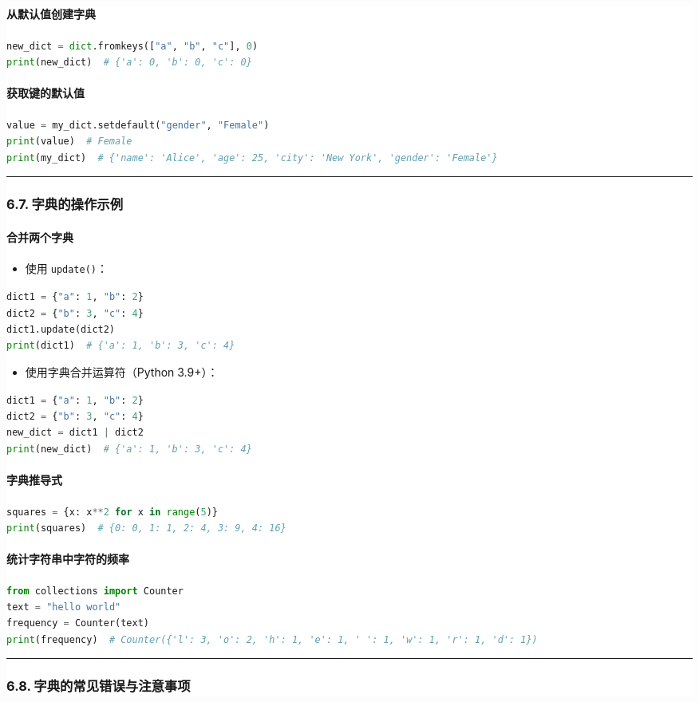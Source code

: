 #### 从默认值创建字典

```python
new_dict = dict.fromkeys(["a", "b", "c"], 0)
print(new_dict)  # {'a': 0, 'b': 0, 'c': 0}
```

#### 获取键的默认值

```python
value = my_dict.setdefault("gender", "Female")
print(value)  # Female
print(my_dict)  # {'name': 'Alice', 'age': 25, 'city': 'New York', 'gender': 'Female'}
```

---

### 6.7. 字典的操作示例

#### 合并两个字典

- 使用 `update()`：

```python
dict1 = {"a": 1, "b": 2}
dict2 = {"b": 3, "c": 4}
dict1.update(dict2)
print(dict1)  # {'a': 1, 'b': 3, 'c': 4}
```

- 使用字典合并运算符（Python 3.9+）：

```python
dict1 = {"a": 1, "b": 2}
dict2 = {"b": 3, "c": 4}
new_dict = dict1 | dict2
print(new_dict)  # {'a': 1, 'b': 3, 'c': 4}
```

#### 字典推导式

```python
squares = {x: x**2 for x in range(5)}
print(squares)  # {0: 0, 1: 1, 2: 4, 3: 9, 4: 16}
```

#### 统计字符串中字符的频率

```python
from collections import Counter
text = "hello world"
frequency = Counter(text)
print(frequency)  # Counter({'l': 3, 'o': 2, 'h': 1, 'e': 1, ' ': 1, 'w': 1, 'r': 1, 'd': 1})
```

---

### 6.8. 字典的常见错误与注意事项
